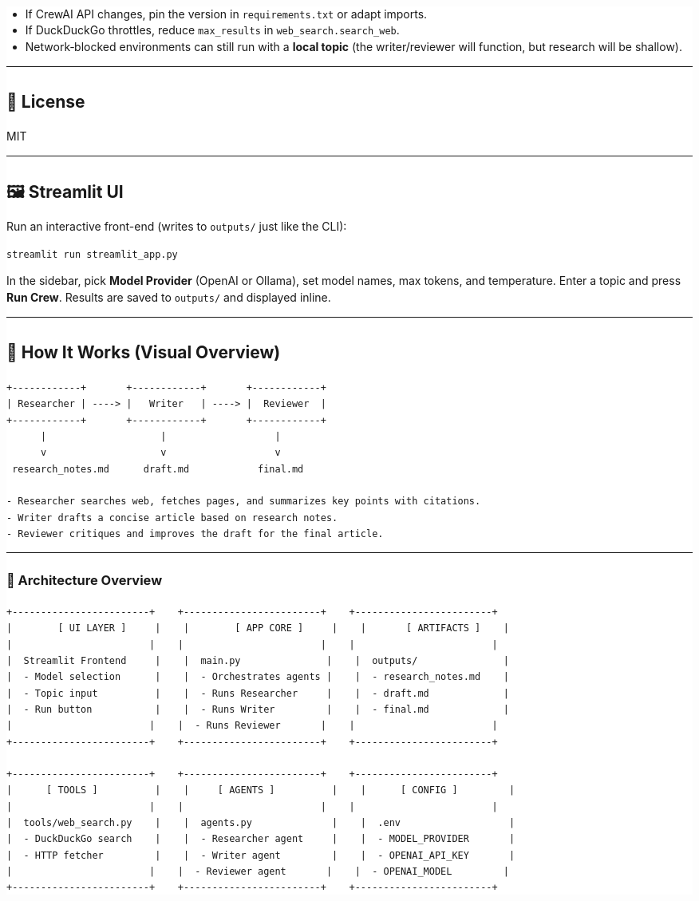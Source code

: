 - If CrewAI API changes, pin the version in `requirements.txt` or adapt imports.
- If DuckDuckGo throttles, reduce `max_results` in `web_search.search_web`.
- Network‑blocked environments can still run with a **local topic** (the writer/reviewer will function, but research will be shallow).

---

## 📜 License

MIT


---

## 🖼️ Streamlit UI

Run an interactive front-end (writes to `outputs/` just like the CLI):

```bash
streamlit run streamlit_app.py
```

In the sidebar, pick **Model Provider** (OpenAI or Ollama), set model names, max tokens, and temperature.
Enter a topic and press **Run Crew**. Results are saved to `outputs/` and displayed inline.

---

## 🧩 How It Works (Visual Overview)

```
+------------+       +------------+       +------------+
| Researcher | ----> |   Writer   | ----> |  Reviewer  |
+------------+       +------------+       +------------+
      |                    |                   |
      v                    v                   v
 research_notes.md      draft.md            final.md

- Researcher searches web, fetches pages, and summarizes key points with citations.
- Writer drafts a concise article based on research notes.
- Reviewer critiques and improves the draft for the final article.
```

---

### 🧠 Architecture Overview

```
+------------------------+    +------------------------+    +------------------------+
|        [ UI LAYER ]     |    |        [ APP CORE ]     |    |       [ ARTIFACTS ]    |
|                        |    |                        |    |                        |
|  Streamlit Frontend     |    |  main.py               |    |  outputs/               |
|  - Model selection      |    |  - Orchestrates agents |    |  - research_notes.md    |
|  - Topic input          |    |  - Runs Researcher     |    |  - draft.md             |
|  - Run button           |    |  - Runs Writer         |    |  - final.md             |
|                        |    |  - Runs Reviewer       |    |                        |
+------------------------+    +------------------------+    +------------------------+

+------------------------+    +------------------------+    +------------------------+
|      [ TOOLS ]          |    |     [ AGENTS ]          |    |      [ CONFIG ]         |
|                        |    |                        |    |                        |
|  tools/web_search.py    |    |  agents.py              |    |  .env                   |
|  - DuckDuckGo search    |    |  - Researcher agent     |    |  - MODEL_PROVIDER       |
|  - HTTP fetcher         |    |  - Writer agent         |    |  - OPENAI_API_KEY       |
|                        |    |  - Reviewer agent       |    |  - OPENAI_MODEL         |
+------------------------+    +------------------------+    +------------------------+
```